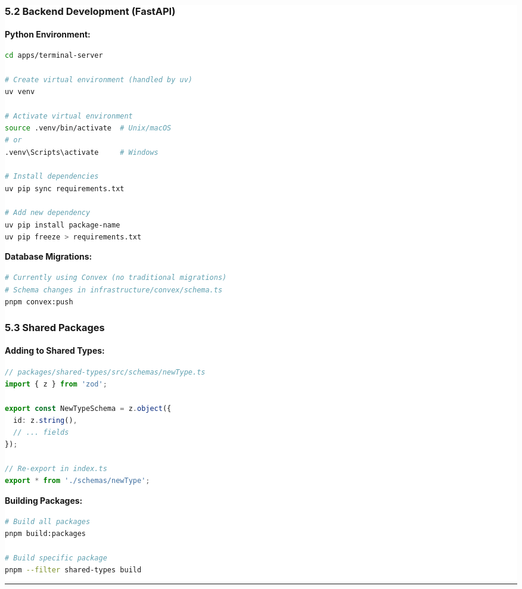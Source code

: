 ### 5.2 Backend Development (FastAPI)

**Python Environment:**
```bash
cd apps/terminal-server

# Create virtual environment (handled by uv)
uv venv

# Activate virtual environment
source .venv/bin/activate  # Unix/macOS
# or
.venv\Scripts\activate     # Windows

# Install dependencies
uv pip sync requirements.txt

# Add new dependency
uv pip install package-name
uv pip freeze > requirements.txt
```

**Database Migrations:**
```bash
# Currently using Convex (no traditional migrations)
# Schema changes in infrastructure/convex/schema.ts
pnpm convex:push
```

### 5.3 Shared Packages

**Adding to Shared Types:**
```typescript
// packages/shared-types/src/schemas/newType.ts
import { z } from 'zod';

export const NewTypeSchema = z.object({
  id: z.string(),
  // ... fields
});

// Re-export in index.ts
export * from './schemas/newType';
```

**Building Packages:**
```bash
# Build all packages
pnpm build:packages

# Build specific package
pnpm --filter shared-types build
```

---